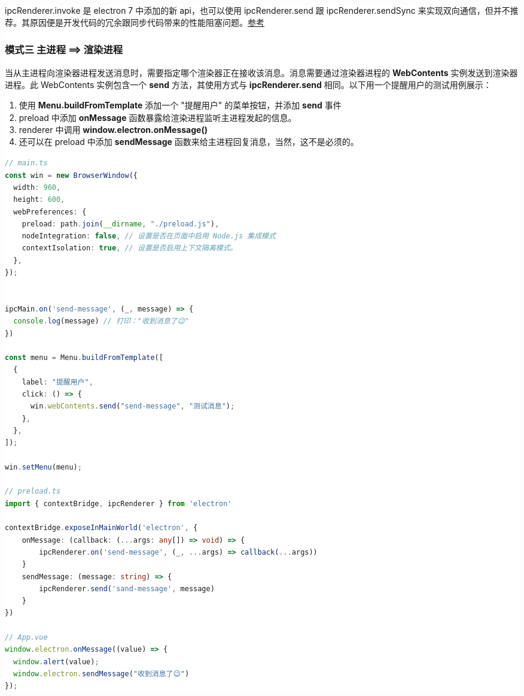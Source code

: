 ipcRenderer.invoke 是 electron 7 中添加的新 api，也可以使用 ipcRenderer.send 跟 ipcRenderer.sendSync 来实现双向通信，但并不推荐。其原因便是开发代码的冗余跟同步代码带来的性能阻塞问题。[参考](https://www.electronjs.org/zh/docs/latest/tutorial/ipc#%E6%B3%A8%E6%84%8F%E5%AF%B9%E4%BA%8E%E6%97%A7%E6%96%B9%E6%B3%95)

### 模式三 主进程 ==> 渲染进程

当从主进程向渲染器进程发送消息时，需要指定哪个渲染器正在接收该消息。消息需要通过渲染器进程的 **WebContents** 实例发送到渲染器进程。此 WebContents 实例包含一个 **send** 方法，其使用方式与 **ipcRenderer.send** 相同。以下用一个提醒用户的测试用例展示：

1. 使用 **Menu.buildFromTemplate** 添加一个 "提醒用户" 的菜单按钮，并添加 **send** 事件
2. preload 中添加 **onMessage** 函数暴露给渲染进程监听主进程发起的信息。
3. renderer 中调用 **window.electron.onMessage()**
4. 还可以在 preload 中添加 **sendMessage** 函数来给主进程回复消息，当然，这不是必须的。

```ts
// main.ts
const win = new BrowserWindow({
  width: 960,
  height: 600,
  webPreferences: {
    preload: path.join(__dirname, "./preload.js"),
    nodeIntegration: false, // 设置是否在页面中启用 Node.js 集成模式
    contextIsolation: true, // 设置是否启用上下文隔离模式。
  },
});


ipcMain.on('send-message', (_, message) => {
  console.log(message) // 打印："收到消息了😉"
})

const menu = Menu.buildFromTemplate([
  {
    label: "提醒用户",
    click: () => {
      win.webContents.send("send-message", "测试消息");
    },
  },
]);

win.setMenu(menu);

// preload.ts
import { contextBridge, ipcRenderer } from 'electron'

contextBridge.exposeInMainWorld('electron', {
    onMessage: (callback: (...args: any[]) => void) => {
        ipcRenderer.on('send-message', (_, ...args) => callback(...args))
    }
    sendMessage: (message: string) => {
        ipcRenderer.send('sand-message', message)
    }
})

// App.vue
window.electron.onMessage((value) => {
  window.alert(value);
  window.electron.sendMessage("收到消息了😉")
});

```
